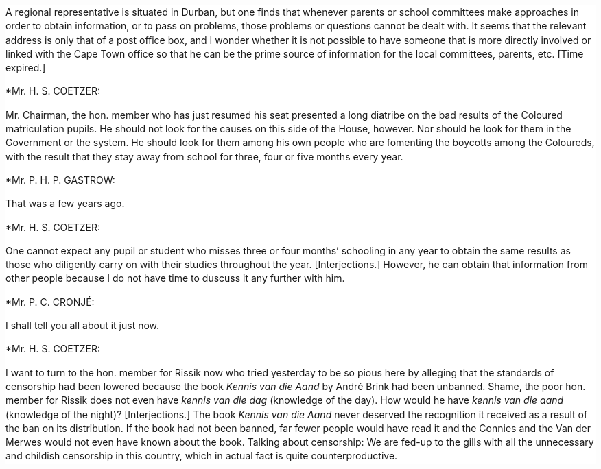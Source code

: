 <p>A regional representative is situated in Durban, but one finds that whenever parents or school committees make approaches in order to obtain information, or to pass on problems, those problems or questions cannot be dealt with. It seems that the relevant address is only that of a post office box, and I wonder whether it is not possible to have someone that is more directly involved or linked with the Cape Town office so that he can be the prime source of information for the local committees, parents, etc. [Time expired.]</p>

</speech>

<speech by="#coetzer">

<from>*Mr. <person refersTo="hansard_za">H. S. COETZER</person>:</from>

<p>Mr. Chairman, the hon. member who has just resumed his seat presented a long diatribe on the bad results of the Coloured matriculation pupils. He should not look for the causes on this side of the House, however. Nor should he look for them in the Government or the system. He should look for them among his own people who are fomenting the boycotts among the Coloureds, with the result that they stay away from school for three, four or five months every year.</p>

</speech>

<speech by="#gastrow">

<from>*Mr. <person refersTo="hansard_za">P. H. P. GASTROW</person>:</from>

<p>That was a few years ago.</p>

</speech>

<speech by="#coetzer">

<from>*Mr. <person refersTo="hansard_za">H. S. COETZER</person>:</from>

<p>One cannot expect any pupil or student who misses three or four months&#x2019; schooling in any year to obtain the same results as those who diligently carry on with their studies throughout the year. [Interjections.] However, he can obtain that information from other people because I do not have time to duscuss it any further with him.</p>

</speech>

<speech by="#cronj&#x00E9;">

<from>*Mr. <person refersTo="hansard_za">P. C. CRONJ&#x00C9;</person>:</from>

<p>I shall tell you all about it just now.</p>

</speech>

<speech by="#coetzer">

<from>*Mr. <person refersTo="hansard_za">H. S. COETZER</person>:</from>

<p>I want to turn to the hon. member for Rissik now who tried yesterday to be so pious here by alleging that the standards of censorship had been lowered because the book <i>Kennis van die Aand</i> by Andr&#x00E9; Brink had been unbanned. Shame, the poor hon. member for Rissik does not even have <i>kennis van die dag</i> (knowledge of the day). How would he have <i>kennis van die aand</i> (knowledge of the night)? [Interjections.] The book <i>Kennis van die Aand</i> never deserved the recognition it received as a result of the ban on its distribution. If the book had not been banned, far fewer people would have read it and the Connies and the Van der Merwes would not even have known about the book. Talking about censorship: We are fed-up to the gills with all the unnecessary and childish censorship in this country, which in actual fact is quite counterproductive.</p>
